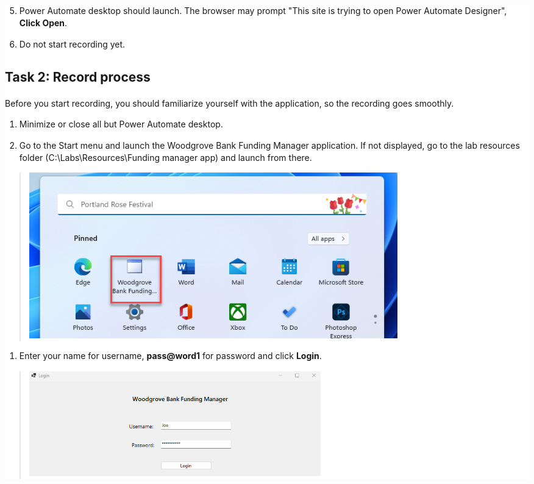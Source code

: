 5.  Power Automate desktop should launch. The browser may prompt "This site is trying to open Power Automate Designer", **Click Open**.

6.  Do not start recording yet.

## Task 2: Record process

Before you start recording, you should familiarize yourself with the
application, so the recording goes smoothly.

1.  Minimize or close all but Power Automate desktop.

2.  Go to the Start menu and launch the Woodgrove Bank Funding Manager
    application. If not displayed, go to the lab resources folder (C:\Labs\Resources\Funding manager app) and launch from there.

> <img src="../L01/media/image16.png" style="width:6.29428in;height:2.82973in"
> alt="Find and open the app" />

1.  Enter your name for username, **pass@word1** for password and
    click **Login**.

> <img src="../L01/media/image17.png" style="width:4.98676in;height:1.79651in"
> alt="Follow login prompts" />
